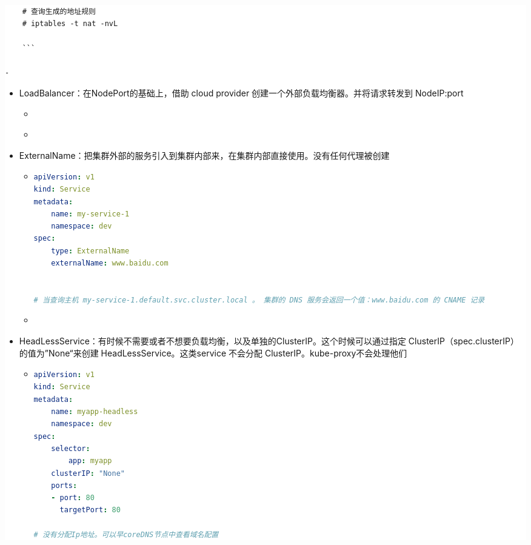         # 查询生成的地址规则
        # iptables -t nat -nvL
        
        ```

    -   

-   LoadBalancer：在NodePort的基础上，借助 cloud provider 创建一个外部负载均衡器。并将请求转发到 NodeIP:port

    -   ```yaml
        ```

    -   

-   ExternalName：把集群外部的服务引入到集群内部来，在集群内部直接使用。没有任何代理被创建

    -   ```yaml
        apiVersion: v1
        kind: Service
        metadata:
        	name: my-service-1
        	namespace: dev
        spec:
        	type: ExternalName
        	externalName: www.baidu.com
        	
        
        # 当查询主机 my-service-1.default.svc.cluster.local 。 集群的 DNS 服务会返回一个值：www.baidu.com 的 CNAME 记录
        ```

    -   

-   HeadLessService：有时候不需要或者不想要负载均衡，以及单独的ClusterIP。这个时候可以通过指定 ClusterIP（spec.clusterIP）的值为”None“来创建 HeadLessService。这类service 不会分配 ClusterIP。kube-proxy不会处理他们

    -   ```yaml
        apiVersion: v1
        kind: Service
        metadata:
        	name: myapp-headless
        	namespace: dev
        spec:
        	selector:
        		app: myapp
        	clusterIP: "None"
        	ports:
        	- port: 80
        	  targetPort: 80
        
        # 没有分配Ip地址。可以早coreDNS节点中查看域名配置
        
